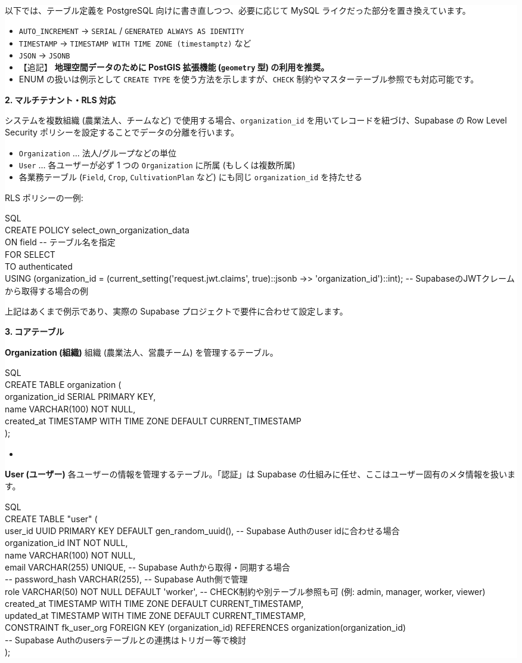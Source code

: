 以下では、テーブル定義を PostgreSQL 向けに書き直しつつ、必要に応じて MySQL ライクだった部分を置き換えています。

* `AUTO_INCREMENT` → `SERIAL` / `GENERATED ALWAYS AS IDENTITY`  
* `TIMESTAMP` → `TIMESTAMP WITH TIME ZONE (timestamptz)` など  
* `JSON` → `JSONB`  
* 【追記】 **地理空間データのために PostGIS 拡張機能 (`geometry` 型) の利用を推奨。**  
* ENUM の扱いは例示として `CREATE TYPE` を使う方法を示しますが、`CHECK` 制約やマスターテーブル参照でも対応可能です。

**2\. マルチテナント・RLS 対応**

システムを複数組織 (農業法人、チームなど) で使用する場合、`organization_id` を用いてレコードを紐づけ、Supabase の Row Level Security ポリシーを設定することでデータの分離を行います。

* `Organization` ... 法人/グループなどの単位  
* `User` ... 各ユーザーが必ず 1 つの `Organization` に所属 (もしくは複数所属)  
* 各業務テーブル (`Field`, `Crop`, `CultivationPlan` など) にも同じ `organization_id` を持たせる

RLS ポリシーの一例:

SQL  
CREATE POLICY select\_own\_organization\_data  
ON field \-- テーブル名を指定  
FOR SELECT  
TO authenticated  
USING (organization\_id \= (current\_setting('request.jwt.claims', true)::jsonb \-\>\> 'organization\_id')::int); \-- SupabaseのJWTクレームから取得する場合の例

上記はあくまで例示であり、実際の Supabase プロジェクトで要件に合わせて設定します。

**3\. コアテーブル**

**Organization (組織)** 組織 (農業法人、営農チーム) を管理するテーブル。

 SQL  
CREATE TABLE organization (  
    organization\_id SERIAL PRIMARY KEY,  
    name VARCHAR(100) NOT NULL,  
    created\_at TIMESTAMP WITH TIME ZONE DEFAULT CURRENT\_TIMESTAMP  
);

* 

**User (ユーザー)** 各ユーザーの情報を管理するテーブル。「認証」は Supabase の仕組みに任せ、ここはユーザー固有のメタ情報を扱います。

 SQL  
CREATE TABLE "user" (  
    user\_id UUID PRIMARY KEY DEFAULT gen\_random\_uuid(), \-- Supabase Authのuser idに合わせる場合  
    organization\_id INT NOT NULL,  
    name VARCHAR(100) NOT NULL,  
    email VARCHAR(255) UNIQUE, \-- Supabase Authから取得・同期する場合  
    \-- password\_hash VARCHAR(255), \-- Supabase Auth側で管理  
    role VARCHAR(50) NOT NULL DEFAULT 'worker', \-- CHECK制約や別テーブル参照も可 (例: admin, manager, worker, viewer)  
    created\_at TIMESTAMP WITH TIME ZONE DEFAULT CURRENT\_TIMESTAMP,  
    updated\_at TIMESTAMP WITH TIME ZONE DEFAULT CURRENT\_TIMESTAMP,  
    CONSTRAINT fk\_user\_org FOREIGN KEY (organization\_id) REFERENCES organization(organization\_id)  
    \-- Supabase Authのusersテーブルとの連携はトリガー等で検討  
);

